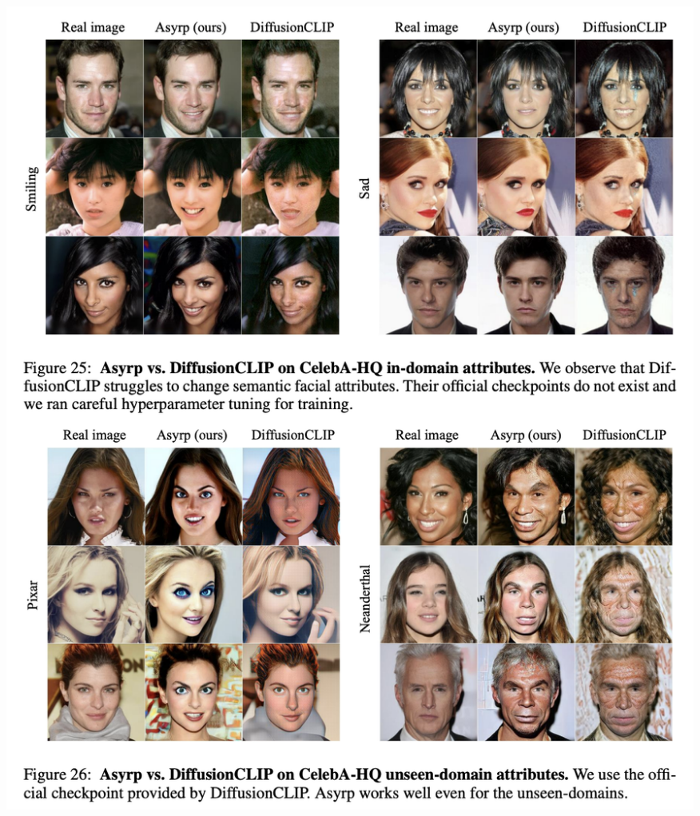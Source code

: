 ![Untitled](/assets/images/2023-12-01-diffusion_models_already_have_a_semantic_latent_space/untitled_11.png)
